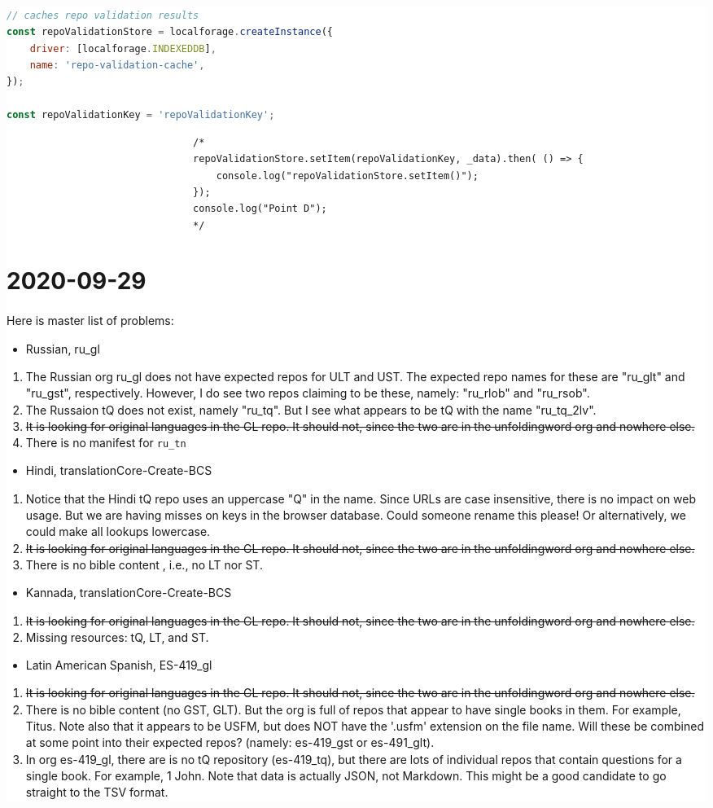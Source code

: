 ```js
// caches repo validation results
const repoValidationStore = localforage.createInstance({
    driver: [localforage.INDEXEDDB],
    name: 'repo-validation-cache',
});
  
const repoValidationKey = 'repoValidationKey';
```

```
                                /*
                                repoValidationStore.setItem(repoValidationKey, _data).then( () => {
                                    console.log("repoValidationStore.setItem()");
                                });
                                console.log("Point D");
                                */
```

# 2020-09-29

Here is master list of problems:

- Russian, ru_gl
1. The Russian org ru_gl does not have expected repos for ULT and UST. The expected repo names for these are "ru_glt" and "ru_gst", respectively. However, I do see two repos claiming to be these, namely: "ru_rlob" and "ru_rsob".
2. The Russaion tQ does not exist, namely "ru_tq". But I see what appears to be tQ with the name "ru_tq_2lv".
3. ~~It is looking for original languages in the GL repo. It should not, since the two are in the unfoldingword org and nowhere else.~~
4. There is no manifest for `ru_tn`

- Hindi, translationCore-Create-BCS
1. Notice that the Hindi tQ repo uses an uppercase "Q" in the name. Since URLs are case insensitive, there is no impact on web usage. But we are having misses on keys in the browser database. Could someone rename this please! Or alternatively, we could make all lookups lowercase.
2. ~~It is looking for original languages in the GL repo. It should not, since the two are in the unfoldingword org and nowhere else.~~
3. There is no bible content , i.e., no LT nor ST.

- Kannada, translationCore-Create-BCS
1. ~~It is looking for original languages in the GL repo. It should not, since the two are in the unfoldingword org and nowhere else.~~
2. Missing resources: tQ, LT, and ST.

- Latin American Spanish, ES-419_gl
1. ~~It is looking for original languages in the GL repo. It should not, since the two are in the unfoldingword org and nowhere else.~~
2. There is no bible content (no GST, GLT). But the org is full of repos that appear to have single books in them. For example, Titus. Note also that it appears to be USFM, but does NOT have the '.usfm' extension on the file name. Will these be combined at some point into their expected repos? (namely: es-419_gst or es-491_glt).
3. In org es-419_gl, there are is no tQ repository (es-419_tq), but there are lots of individual repos that contain questions for a single book. For example, 1 John. Note that data is actually JSON, not Markdown. This might be a good candidate to go straight to the TSV format.
